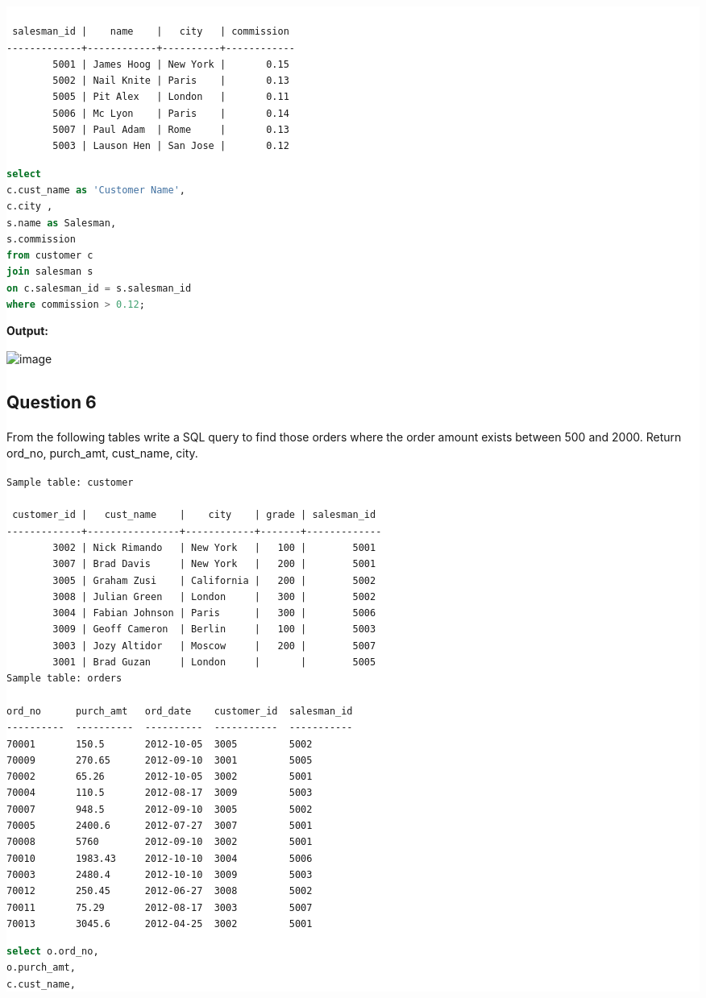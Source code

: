 ```

 salesman_id |    name    |   city   | commission 
-------------+------------+----------+------------
        5001 | James Hoog | New York |       0.15
        5002 | Nail Knite | Paris    |       0.13
        5005 | Pit Alex   | London   |       0.11
        5006 | Mc Lyon    | Paris    |       0.14
        5007 | Paul Adam  | Rome     |       0.13
        5003 | Lauson Hen | San Jose |       0.12
```
```sql
select 
c.cust_name as 'Customer Name',
c.city ,
s.name as Salesman,
s.commission
from customer c 
join salesman s
on c.salesman_id = s.salesman_id
where commission > 0.12;
```

**Output:**

![image](https://github.com/user-attachments/assets/1ce8a0d6-b080-4937-9267-d26eae44fc2b)


**Question 6**
---
From the following tables write a SQL query to find those orders where the order amount exists between 500 and 2000. Return ord_no, purch_amt, cust_name, city.
```
Sample table: customer

 customer_id |   cust_name    |    city    | grade | salesman_id 
-------------+----------------+------------+-------+-------------
        3002 | Nick Rimando   | New York   |   100 |        5001
        3007 | Brad Davis     | New York   |   200 |        5001
        3005 | Graham Zusi    | California |   200 |        5002
        3008 | Julian Green   | London     |   300 |        5002
        3004 | Fabian Johnson | Paris      |   300 |        5006
        3009 | Geoff Cameron  | Berlin     |   100 |        5003
        3003 | Jozy Altidor   | Moscow     |   200 |        5007
        3001 | Brad Guzan     | London     |       |        5005
Sample table: orders

ord_no      purch_amt   ord_date    customer_id  salesman_id
----------  ----------  ----------  -----------  -----------
70001       150.5       2012-10-05  3005         5002
70009       270.65      2012-09-10  3001         5005
70002       65.26       2012-10-05  3002         5001
70004       110.5       2012-08-17  3009         5003
70007       948.5       2012-09-10  3005         5002
70005       2400.6      2012-07-27  3007         5001
70008       5760        2012-09-10  3002         5001
70010       1983.43     2012-10-10  3004         5006
70003       2480.4      2012-10-10  3009         5003
70012       250.45      2012-06-27  3008         5002
70011       75.29       2012-08-17  3003         5007
70013       3045.6      2012-04-25  3002         5001
```
```sql
select o.ord_no,
o.purch_amt,
c.cust_name,
```